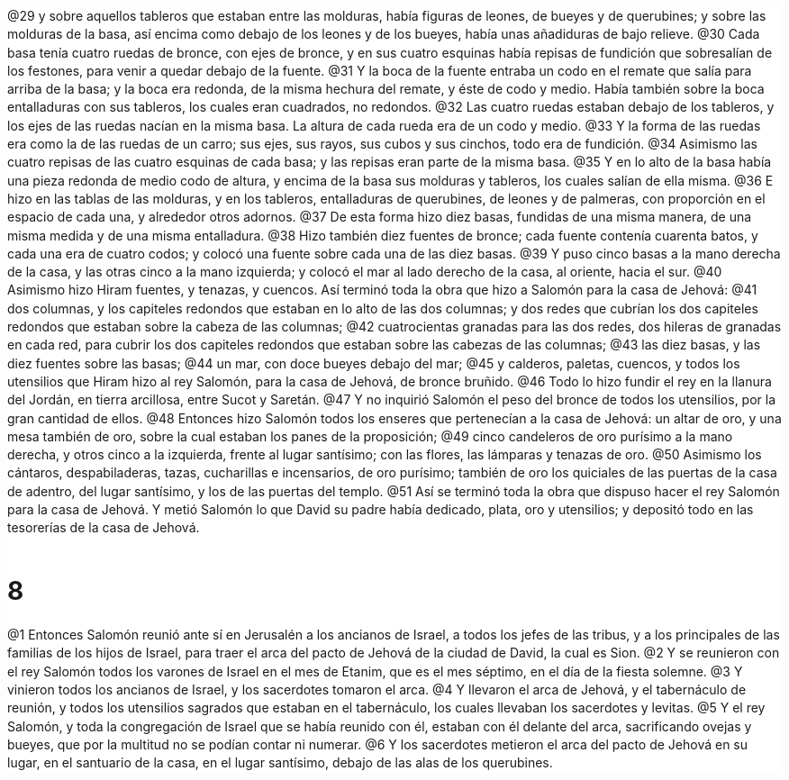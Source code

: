 @29 y sobre aquellos tableros que estaban entre las molduras, había figuras de leones, de bueyes y de querubines; y sobre las molduras de la basa, así encima como debajo de los leones y de los bueyes, había unas añadiduras de bajo relieve.
@30 Cada basa tenía cuatro ruedas de bronce, con ejes de bronce, y en sus cuatro esquinas había repisas de fundición que sobresalían de los festones, para venir a quedar debajo de la fuente.
@31 Y la boca de la fuente entraba un codo en el remate que salía para arriba de la basa; y la boca era redonda, de la misma hechura del remate, y éste de codo y medio. Había también sobre la boca entalladuras con sus tableros, los cuales eran cuadrados, no redondos.
@32 Las cuatro ruedas estaban debajo de los tableros, y los ejes de las ruedas nacían en la misma basa. La altura de cada rueda era de un codo y medio.
@33 Y la forma de las ruedas era como la de las ruedas de un carro; sus ejes, sus rayos, sus cubos y sus cinchos, todo era de fundición.
@34 Asimismo las cuatro repisas de las cuatro esquinas de cada basa; y las repisas eran parte de la misma basa.
@35 Y en lo alto de la basa había una pieza redonda de medio codo de altura, y encima de la basa sus molduras y tableros, los cuales salían de ella misma.
@36 E hizo en las tablas de las molduras, y en los tableros, entalladuras de querubines, de leones y de palmeras, con proporción en el espacio de cada una, y alrededor otros adornos.
@37 De esta forma hizo diez basas, fundidas de una misma manera, de una misma medida y de una misma entalladura.
@38 Hizo también diez fuentes de bronce; cada fuente contenía cuarenta batos, y cada una era de cuatro codos; y colocó una fuente sobre cada una de las diez basas.
@39 Y puso cinco basas a la mano derecha de la casa, y las otras cinco a la mano izquierda; y colocó el mar al lado derecho de la casa, al oriente, hacia el sur.
@40 Asimismo hizo Hiram fuentes, y tenazas, y cuencos. Así terminó toda la obra que hizo a Salomón para la casa de Jehová:
@41 dos columnas, y los capiteles redondos que estaban en lo alto de las dos columnas; y dos redes que cubrían los dos capiteles redondos que estaban sobre la cabeza de las columnas;
@42 cuatrocientas granadas para las dos redes, dos hileras de granadas en cada red, para cubrir los dos capiteles redondos que estaban sobre las cabezas de las columnas;
@43 las diez basas, y las diez fuentes sobre las basas;
@44 un mar, con doce bueyes debajo del mar;
@45 y calderos, paletas, cuencos, y todos los utensilios que Hiram hizo al rey Salomón, para la casa de Jehová, de bronce bruñido.
@46 Todo lo hizo fundir el rey en la llanura del Jordán, en tierra arcillosa, entre Sucot y Saretán.
@47 Y no inquirió Salomón el peso del bronce de todos los utensilios, por la gran cantidad de ellos.
@48 Entonces hizo Salomón todos los enseres que pertenecían a la casa de Jehová: un altar de oro, y una mesa también de oro, sobre la cual estaban los panes de la proposición;
@49 cinco candeleros de oro purísimo a la mano derecha, y otros cinco a la izquierda, frente al lugar santísimo; con las flores, las lámparas y tenazas de oro.
@50 Asimismo los cántaros, despabiladeras, tazas, cucharillas e incensarios, de oro purísimo; también de oro los quiciales de las puertas de la casa de adentro, del lugar santísimo, y los de las puertas del templo.
@51 Así se terminó toda la obra que dispuso hacer el rey Salomón para la casa de Jehová. Y metió Salomón lo que David su padre había dedicado, plata, oro y utensilios; y depositó todo en las tesorerías de la casa de Jehová.

# 8
@1 Entonces Salomón reunió ante sí en Jerusalén a los ancianos de Israel, a todos los jefes de las tribus, y a los principales de las familias de los hijos de Israel, para traer el arca del pacto de Jehová de la ciudad de David, la cual es Sion.
@2 Y se reunieron con el rey Salomón todos los varones de Israel en el mes de Etanim, que es el mes séptimo, en el día de la fiesta solemne.
@3 Y vinieron todos los ancianos de Israel, y los sacerdotes tomaron el arca.
@4 Y llevaron el arca de Jehová, y el tabernáculo de reunión, y todos los utensilios sagrados que estaban en el tabernáculo, los cuales llevaban los sacerdotes y levitas.
@5 Y el rey Salomón, y toda la congregación de Israel que se había reunido con él, estaban con él delante del arca, sacrificando ovejas y bueyes, que por la multitud no se podían contar ni numerar.
@6 Y los sacerdotes metieron el arca del pacto de Jehová en su lugar, en el santuario de la casa, en el lugar santísimo, debajo de las alas de los querubines.